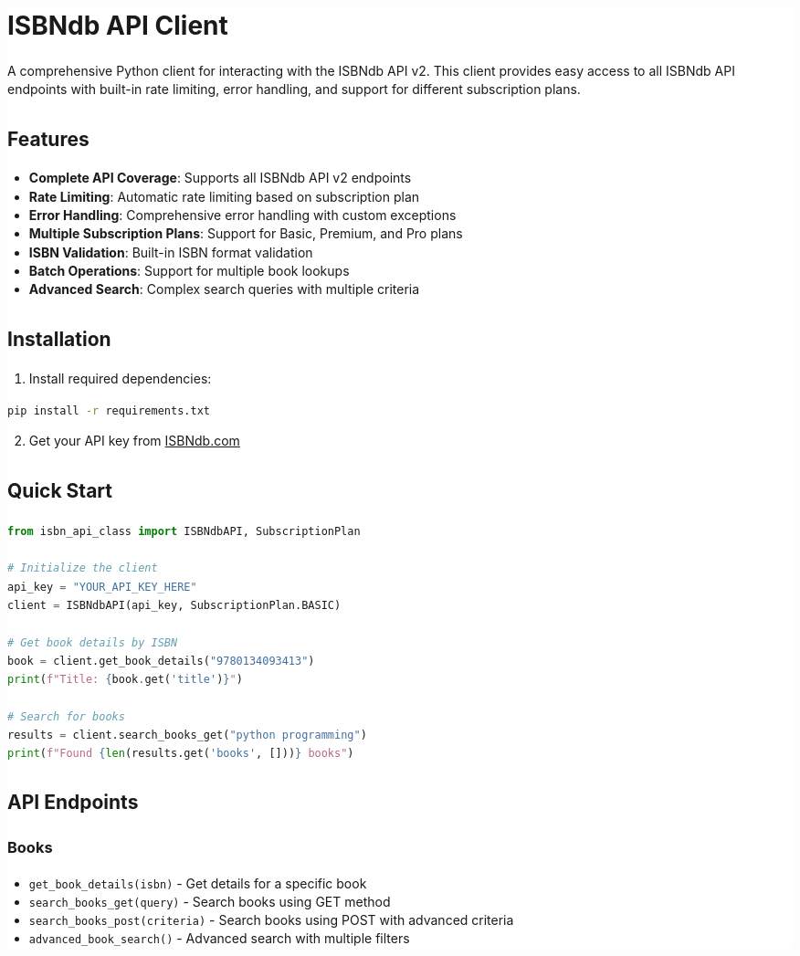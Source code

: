 # ISBNdb API Client

A comprehensive Python client for interacting with the ISBNdb API v2. This client provides easy access to all ISBNdb API endpoints with built-in rate limiting, error handling, and support for different subscription plans.

## Features

- **Complete API Coverage**: Supports all ISBNdb API v2 endpoints
- **Rate Limiting**: Automatic rate limiting based on subscription plan
- **Error Handling**: Comprehensive error handling with custom exceptions
- **Multiple Subscription Plans**: Support for Basic, Premium, and Pro plans
- **ISBN Validation**: Built-in ISBN format validation
- **Batch Operations**: Support for multiple book lookups
- **Advanced Search**: Complex search queries with multiple criteria

## Installation

1. Install required dependencies:
```bash
pip install -r requirements.txt
```

2. Get your API key from [ISBNdb.com](https://isbndb.com/)

## Quick Start

```python
from isbn_api_class import ISBNdbAPI, SubscriptionPlan

# Initialize the client
api_key = "YOUR_API_KEY_HERE"
client = ISBNdbAPI(api_key, SubscriptionPlan.BASIC)

# Get book details by ISBN
book = client.get_book_details("9780134093413")
print(f"Title: {book.get('title')}")

# Search for books
results = client.search_books_get("python programming")
print(f"Found {len(results.get('books', []))} books")
```

## API Endpoints

### Books
- `get_book_details(isbn)` - Get details for a specific book
- `search_books_get(query)` - Search books using GET method
- `search_books_post(criteria)` - Search books using POST with advanced criteria
- `advanced_book_search()` - Advanced search with multiple filters
